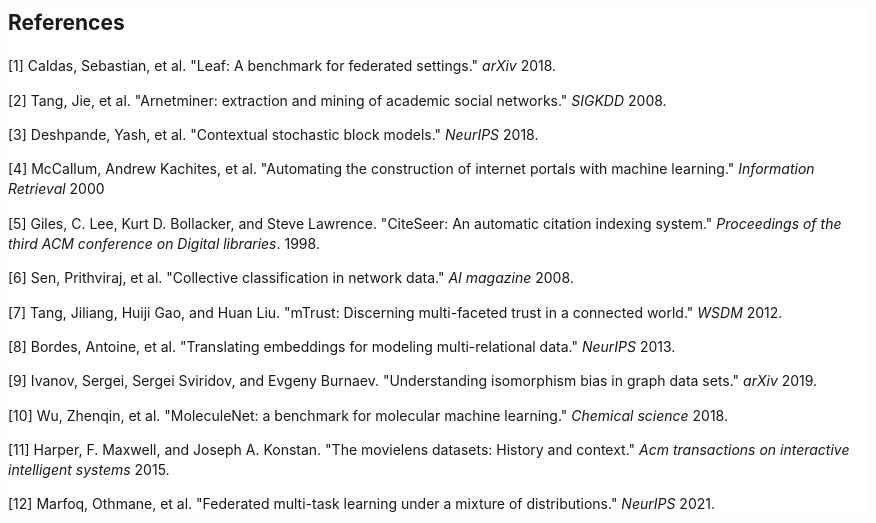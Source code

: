 ```python
```

<a name="Reference"></a>
## References

[1] Caldas, Sebastian, et al. "Leaf: A benchmark for federated settings." _arXiv_ 2018.

[2] Tang, Jie, et al. "Arnetminer: extraction and mining of academic social networks." _SIGKDD_ 2008.

[3] Deshpande, Yash, et al. "Contextual stochastic block models." _NeurIPS_ 2018.

[4] McCallum, Andrew Kachites, et al. "Automating the construction of internet portals with machine learning." _Information Retrieval_ 2000

[5] Giles, C. Lee, Kurt D. Bollacker, and Steve Lawrence. "CiteSeer: An automatic citation indexing system." _Proceedings of the third ACM conference on Digital libraries_. 1998.

[6] Sen, Prithviraj, et al. "Collective classification in network data." _AI magazine_ 2008.

[7] Tang, Jiliang, Huiji Gao, and Huan Liu. "mTrust: Discerning multi-faceted trust in a connected world." _WSDM_ 2012.

[8] Bordes, Antoine, et al. "Translating embeddings for modeling multi-relational data." _NeurIPS_ 2013.

[9] Ivanov, Sergei, Sergei Sviridov, and Evgeny Burnaev. "Understanding isomorphism bias in graph data sets." _arXiv_ 2019.

[10] Wu, Zhenqin, et al. "MoleculeNet: a benchmark for molecular machine learning." _Chemical science_ 2018.

[11] Harper, F. Maxwell, and Joseph A. Konstan. "The movielens datasets: History and context." _Acm transactions on interactive intelligent systems_ 2015.

[12] Marfoq, Othmane, et al. "Federated multi-task learning under a mixture of distributions." _NeurIPS_ 2021.
